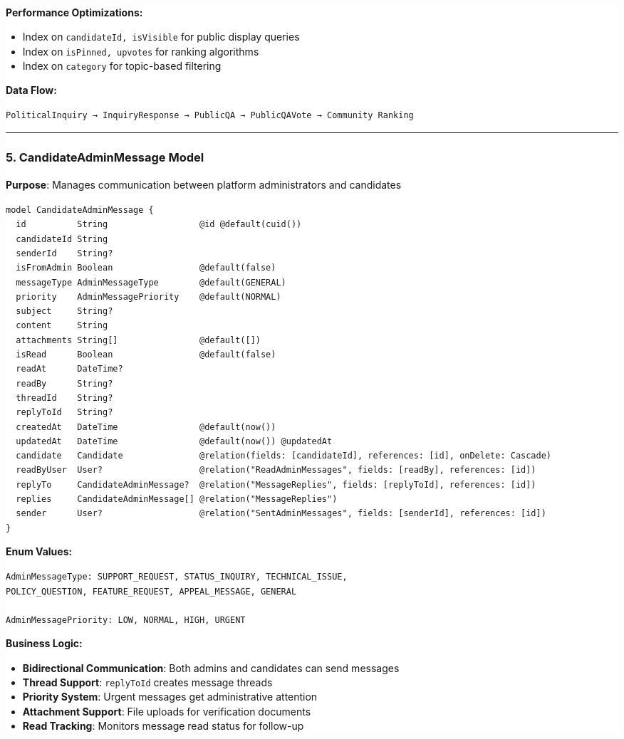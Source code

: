 **Performance Optimizations:**
- Index on `candidateId, isVisible` for public display queries
- Index on `isPinned, upvotes` for ranking algorithms
- Index on `category` for topic-based filtering

**Data Flow:**
```
PoliticalInquiry → InquiryResponse → PublicQA → PublicQAVote → Community Ranking
```

---

### 5. CandidateAdminMessage Model
**Purpose**: Manages communication between platform administrators and candidates

```prisma
model CandidateAdminMessage {
  id          String                  @id @default(cuid())
  candidateId String
  senderId    String?
  isFromAdmin Boolean                 @default(false)
  messageType AdminMessageType        @default(GENERAL)
  priority    AdminMessagePriority    @default(NORMAL)
  subject     String?
  content     String
  attachments String[]                @default([])
  isRead      Boolean                 @default(false)
  readAt      DateTime?
  readBy      String?
  threadId    String?
  replyToId   String?
  createdAt   DateTime                @default(now())
  updatedAt   DateTime                @default(now()) @updatedAt
  candidate   Candidate               @relation(fields: [candidateId], references: [id], onDelete: Cascade)
  readByUser  User?                   @relation("ReadAdminMessages", fields: [readBy], references: [id])
  replyTo     CandidateAdminMessage?  @relation("MessageReplies", fields: [replyToId], references: [id])
  replies     CandidateAdminMessage[] @relation("MessageReplies")
  sender      User?                   @relation("SentAdminMessages", fields: [senderId], references: [id])
}
```

**Enum Values:**
```
AdminMessageType: SUPPORT_REQUEST, STATUS_INQUIRY, TECHNICAL_ISSUE,
POLICY_QUESTION, FEATURE_REQUEST, APPEAL_MESSAGE, GENERAL

AdminMessagePriority: LOW, NORMAL, HIGH, URGENT
```

**Business Logic:**
- **Bidirectional Communication**: Both admins and candidates can send messages
- **Thread Support**: `replyToId` creates message threads
- **Priority System**: Urgent messages get administrative attention
- **Attachment Support**: File uploads for verification documents
- **Read Tracking**: Monitors message read status for follow-up
